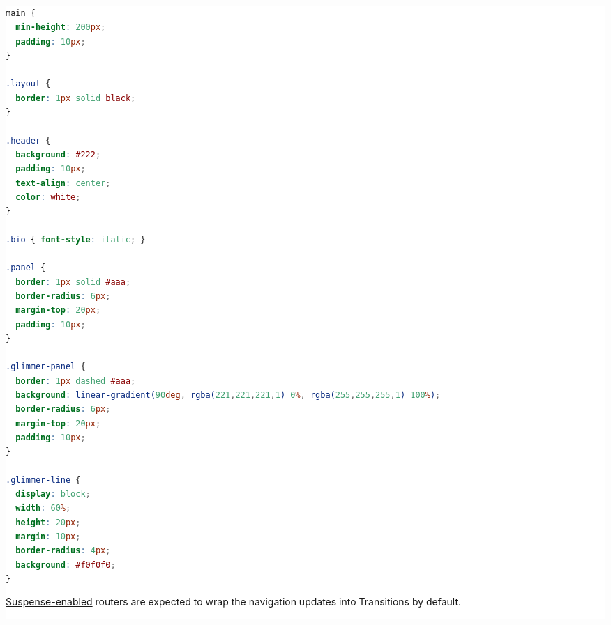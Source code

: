 ```css
main {
  min-height: 200px;
  padding: 10px;
}

.layout {
  border: 1px solid black;
}

.header {
  background: #222;
  padding: 10px;
  text-align: center;
  color: white;
}

.bio { font-style: italic; }

.panel {
  border: 1px solid #aaa;
  border-radius: 6px;
  margin-top: 20px;
  padding: 10px;
}

.glimmer-panel {
  border: 1px dashed #aaa;
  background: linear-gradient(90deg, rgba(221,221,221,1) 0%, rgba(255,255,255,1) 100%);
  border-radius: 6px;
  margin-top: 20px;
  padding: 10px;
}

.glimmer-line {
  display: block;
  width: 60%;
  height: 20px;
  margin: 10px;
  border-radius: 4px;
  background: #f0f0f0;
}
```

</Sandpack>

<Note>

[Suspense-enabled](/reference/react/Suspense) routers are expected to wrap the navigation updates into Transitions by default.

</Note>

---
